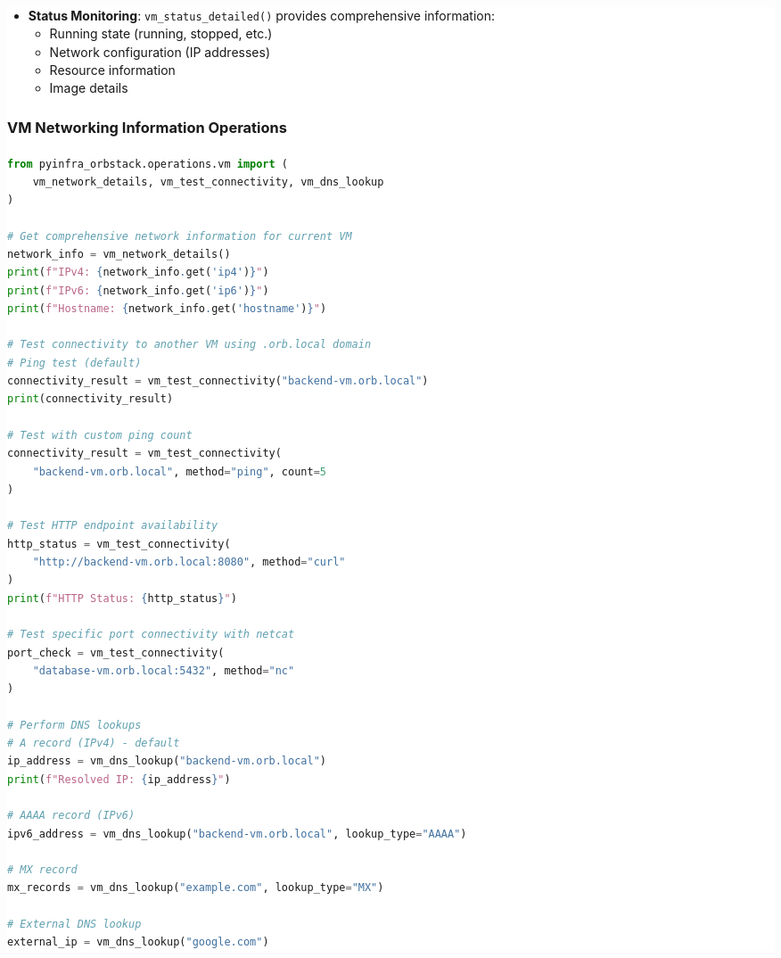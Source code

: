 - **Status Monitoring**: `vm_status_detailed()` provides comprehensive information:
  - Running state (running, stopped, etc.)
  - Network configuration (IP addresses)
  - Resource information
  - Image details

### VM Networking Information Operations

```python
from pyinfra_orbstack.operations.vm import (
    vm_network_details, vm_test_connectivity, vm_dns_lookup
)

# Get comprehensive network information for current VM
network_info = vm_network_details()
print(f"IPv4: {network_info.get('ip4')}")
print(f"IPv6: {network_info.get('ip6')}")
print(f"Hostname: {network_info.get('hostname')}")

# Test connectivity to another VM using .orb.local domain
# Ping test (default)
connectivity_result = vm_test_connectivity("backend-vm.orb.local")
print(connectivity_result)

# Test with custom ping count
connectivity_result = vm_test_connectivity(
    "backend-vm.orb.local", method="ping", count=5
)

# Test HTTP endpoint availability
http_status = vm_test_connectivity(
    "http://backend-vm.orb.local:8080", method="curl"
)
print(f"HTTP Status: {http_status}")

# Test specific port connectivity with netcat
port_check = vm_test_connectivity(
    "database-vm.orb.local:5432", method="nc"
)

# Perform DNS lookups
# A record (IPv4) - default
ip_address = vm_dns_lookup("backend-vm.orb.local")
print(f"Resolved IP: {ip_address}")

# AAAA record (IPv6)
ipv6_address = vm_dns_lookup("backend-vm.orb.local", lookup_type="AAAA")

# MX record
mx_records = vm_dns_lookup("example.com", lookup_type="MX")

# External DNS lookup
external_ip = vm_dns_lookup("google.com")
```
